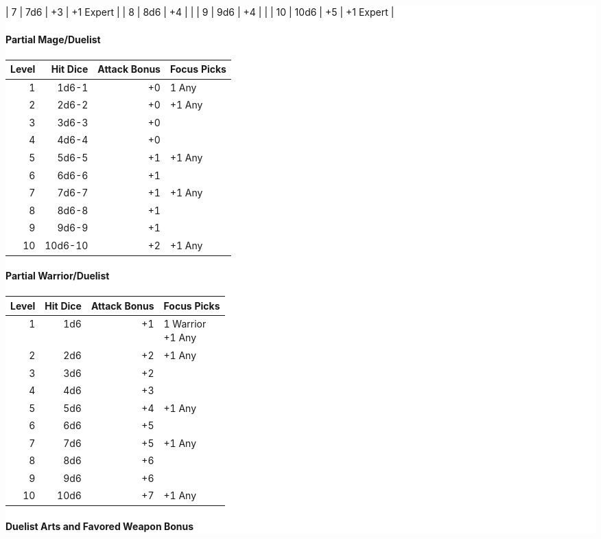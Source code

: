 | 7     |      7d6 |           +3 |             +1 Expert |
| 8     |      8d6 |           +4 |                       |
| 9     |      9d6 |           +4 |                       |
| 10    |     10d6 |           +5 |             +1 Expert |

#### Partial Mage/Duelist

| Level | Hit Dice | Attack Bonus | Focus Picks |
| ----: | -------: | -----------: | ----------- |
|     1 |    1d6-1 |           +0 | 1 Any       |
|     2 |    2d6-2 |           +0 | +1 Any      |
|     3 |    3d6-3 |           +0 |             |
|     4 |    4d6-4 |           +0 |             |
|     5 |    5d6-5 |           +1 | +1 Any      |
|     6 |    6d6-6 |           +1 |             |
|     7 |    7d6-7 |           +1 | +1 Any      |
|     8 |    8d6-8 |           +1 |             |
|     9 |    9d6-9 |           +1 |             |
|    10 |  10d6-10 |           +2 | +1 Any      |

#### Partial Warrior/Duelist

| Level | Hit Dice | Attack Bonus | Focus Picks         |
| ----: | -------: | -----------: | ------------------- |
|     1 |      1d6 |           +1 | 1 Warrior<br>+1 Any |
|     2 |      2d6 |           +2 | +1 Any              |
|     3 |      3d6 |           +2 |                     |
|     4 |      4d6 |           +3 |                     |
|     5 |      5d6 |           +4 | +1 Any              |
|     6 |      6d6 |           +5 |                     |
|     7 |      7d6 |           +5 | +1 Any              |
|     8 |      8d6 |           +6 |                     |
|     9 |      9d6 |           +6 |                     |
|    10 |     10d6 |           +7 | +1 Any              |

#### Duelist Arts and Favored Weapon Bonus

